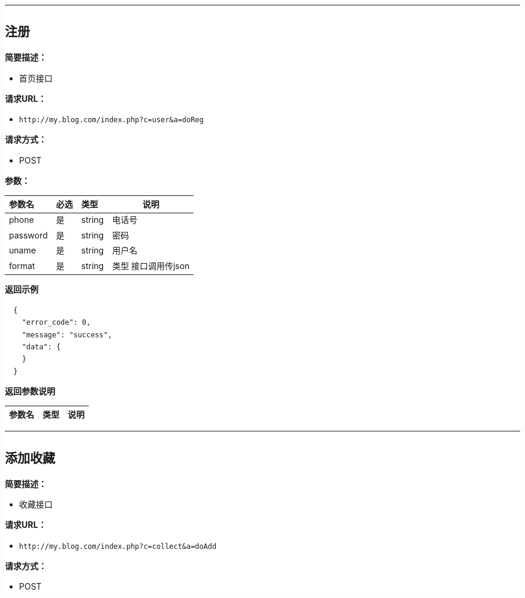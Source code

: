 

***


## 注册
**简要描述：** 

- 首页接口

**请求URL：** 
- ` http://my.blog.com/index.php?c=user&a=doReg `
  
**请求方式：**
- POST

**参数：** 

|参数名|必选|类型|说明|
|:----    |:---|:----- |-----   |
|phone |是  |string |电话号|
|password |是  |string |密码|
|uname |是  |string |用户名|
|format |是  |string |类型 接口调用传json|

 **返回示例**

``` 
  {
    "error_code": 0,
    "message": "success",
    "data": {
    }
  }
```

 **返回参数说明** 

|参数名|类型|说明|
|:-----  |:----- |----- |




***

## 添加收藏
**简要描述：** 

- 收藏接口

**请求URL：** 
- ` http://my.blog.com/index.php?c=collect&a=doAdd `
  
**请求方式：**
- POST
